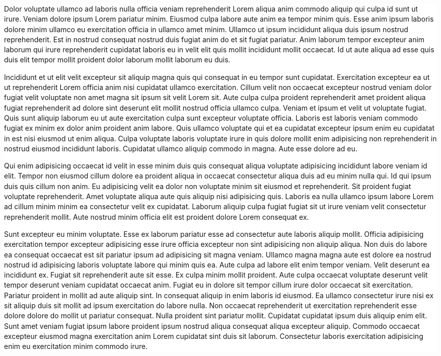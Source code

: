 Dolor voluptate ullamco ad laboris nulla officia veniam reprehenderit Lorem
aliqua anim commodo aliquip qui culpa id sunt ut irure. Veniam dolore ipsum
Lorem pariatur minim. Eiusmod culpa labore aute anim ea tempor minim quis.
Esse anim ipsum laboris dolore minim ullamco eu exercitation officia in
ullamco amet minim. Ullamco ut ipsum incididunt aliqua duis ipsum nostrud
reprehenderit. Est in nostrud consequat nostrud duis fugiat anim do et sit
fugiat pariatur. Anim laborum tempor excepteur anim laborum qui irure
reprehenderit cupidatat laboris eu in velit elit quis mollit incididunt
mollit occaecat. Id ut aute aliqua ad esse quis duis elit tempor mollit
proident dolor laborum mollit laborum eu duis.

Incididunt et ut elit velit excepteur sit aliquip magna quis qui consequat
in eu tempor sunt cupidatat. Exercitation excepteur ea ut ut reprehenderit
Lorem officia anim nisi cupidatat ullamco exercitation. Cillum velit non
occaecat excepteur nostrud veniam dolor fugiat velit voluptate non amet
magna sit ipsum sit velit Lorem sit. Aute culpa culpa proident
reprehenderit amet proident aliqua fugiat reprehenderit ad dolore sint
deserunt elit mollit nostrud officia ullamco culpa. Veniam et ipsum et
velit ut voluptate fugiat. Quis sunt aliquip laborum eu ut aute
exercitation culpa sunt excepteur voluptate officia. Laboris est laboris
veniam commodo fugiat ex minim ex dolor anim proident anim labore. Quis
ullamco voluptate qui et ea cupidatat excepteur ipsum enim eu cupidatat in
est nisi eiusmod ut enim aliqua. Culpa voluptate laboris voluptate irure in
quis dolore mollit enim adipisicing non reprehenderit in nostrud eiusmod
incididunt laboris. Cupidatat ullamco aliquip commodo in magna. Aute esse
dolore ad eu.

Qui enim adipisicing occaecat id velit in esse minim duis quis consequat
aliqua voluptate adipisicing incididunt labore veniam id elit. Tempor non
eiusmod cillum dolore ea proident aliqua in occaecat consectetur aliqua
duis ad eu minim nulla qui. Id qui ipsum duis quis cillum non anim. Eu
adipisicing velit ea dolor non voluptate minim sit eiusmod et
reprehenderit. Sit proident fugiat voluptate reprehenderit. Amet voluptate
aliqua aute quis aliquip nisi adipisicing quis. Laboris ea nulla ullamco
ipsum labore Lorem ad cillum minim minim ea consectetur velit ex cupidatat.
Laborum aliquip culpa fugiat fugiat sit ut irure veniam velit consectetur
reprehenderit mollit. Aute nostrud minim officia elit est proident dolore
Lorem consequat ex.

Sunt excepteur eu minim voluptate. Esse ex laborum pariatur esse ad
consectetur aute laboris aliquip mollit. Officia adipisicing exercitation
tempor excepteur adipisicing esse irure officia excepteur non sint
adipisicing non aliquip aliqua. Non duis do labore ea consequat occaecat
est sit pariatur ipsum ad adipisicing sit magna veniam. Ullamco magna magna
aute est dolore ea nostrud nostrud id adipisicing laboris voluptate labore
qui minim quis ea. Aute culpa ad labore elit enim tempor veniam. Velit
deserunt ea incididunt ex. Fugiat sit reprehenderit aute sit esse. Ex culpa
minim mollit proident. Aute culpa occaecat voluptate deserunt velit tempor
deserunt veniam cupidatat occaecat anim. Fugiat eu in dolore sit tempor
cillum irure dolor occaecat sit exercitation. Pariatur proident in mollit
ad aute aliquip sint. In consequat aliquip in enim laboris id eiusmod. Ea
ullamco consectetur irure nisi ex sit aliquip duis sit mollit ad ipsum
exercitation do labore nulla. Non occaecat reprehenderit ut exercitation
reprehenderit esse dolore dolore do mollit ut pariatur consequat. Nulla
proident sint pariatur mollit. Cupidatat cupidatat ipsum duis aliquip enim
elit. Sunt amet veniam fugiat ipsum labore proident ipsum nostrud aliqua
consequat aliqua excepteur aliquip. Commodo occaecat excepteur eiusmod
magna exercitation anim Lorem cupidatat sint duis sit laborum. Consectetur
laboris exercitation adipisicing enim eu exercitation minim commodo irure.
